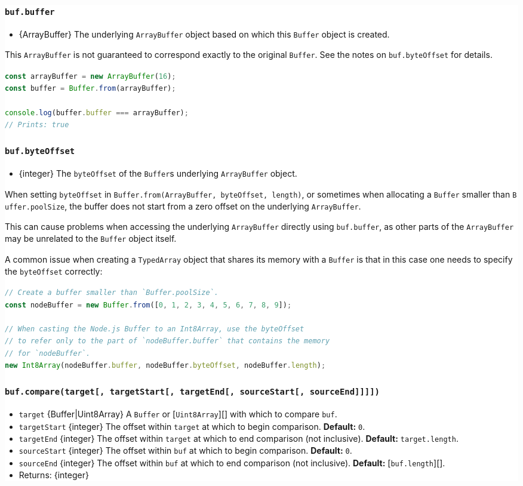 ```js
```

### `buf.buffer`

* {ArrayBuffer} The underlying `ArrayBuffer` object based on which this `Buffer`
  object is created.

This `ArrayBuffer` is not guaranteed to correspond exactly to the original
`Buffer`. See the notes on `buf.byteOffset` for details.

```js
const arrayBuffer = new ArrayBuffer(16);
const buffer = Buffer.from(arrayBuffer);

console.log(buffer.buffer === arrayBuffer);
// Prints: true
```

### `buf.byteOffset`

* {integer} The `byteOffset` of the `Buffer`s underlying `ArrayBuffer` object.

When setting `byteOffset` in `Buffer.from(ArrayBuffer, byteOffset, length)`,
or sometimes when allocating a `Buffer` smaller than `Buffer.poolSize`, the
buffer does not start from a zero offset on the underlying `ArrayBuffer`.

This can cause problems when accessing the underlying `ArrayBuffer` directly
using `buf.buffer`, as other parts of the `ArrayBuffer` may be unrelated
to the `Buffer` object itself.

A common issue when creating a `TypedArray` object that shares its memory with
a `Buffer` is that in this case one needs to specify the `byteOffset` correctly:

```js
// Create a buffer smaller than `Buffer.poolSize`.
const nodeBuffer = new Buffer.from([0, 1, 2, 3, 4, 5, 6, 7, 8, 9]);

// When casting the Node.js Buffer to an Int8Array, use the byteOffset
// to refer only to the part of `nodeBuffer.buffer` that contains the memory
// for `nodeBuffer`.
new Int8Array(nodeBuffer.buffer, nodeBuffer.byteOffset, nodeBuffer.length);
```

### `buf.compare(target[, targetStart[, targetEnd[, sourceStart[, sourceEnd]]]])`


* `target` {Buffer|Uint8Array} A `Buffer` or [`Uint8Array`][] with which to
  compare `buf`.
* `targetStart` {integer} The offset within `target` at which to begin
  comparison. **Default:** `0`.
* `targetEnd` {integer} The offset within `target` at which to end comparison
  (not inclusive). **Default:** `target.length`.
* `sourceStart` {integer} The offset within `buf` at which to begin comparison.
  **Default:** `0`.
* `sourceEnd` {integer} The offset within `buf` at which to end comparison
  (not inclusive). **Default:** [`buf.length`][].
* Returns: {integer}
